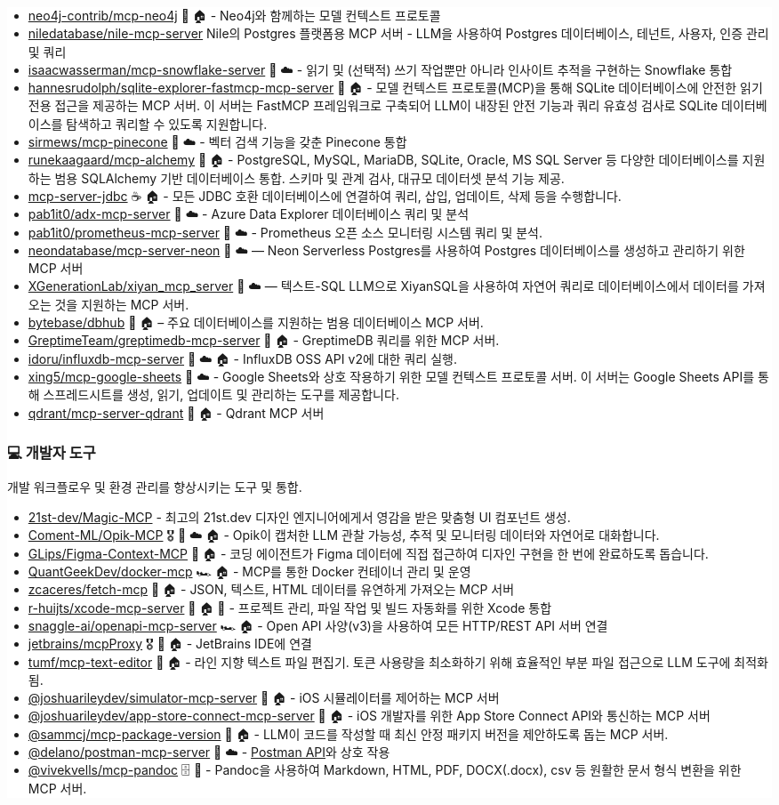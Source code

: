 - [neo4j-contrib/mcp-neo4j](https://github.com/neo4j-contrib/mcp-neo4j) 🐍 🏠 - Neo4j와 함께하는 모델 컨텍스트 프로토콜
- [niledatabase/nile-mcp-server](https://github.com/niledatabase/nile-mcp-server) Nile의 Postgres 플랫폼용 MCP 서버 - LLM을 사용하여 Postgres 데이터베이스, 테넌트, 사용자, 인증 관리 및 쿼리
- [isaacwasserman/mcp-snowflake-server](https://github.com/isaacwasserman/mcp-snowflake-server) 🐍 ☁️ - 읽기 및 (선택적) 쓰기 작업뿐만 아니라 인사이트 추적을 구현하는 Snowflake 통합
- [hannesrudolph/sqlite-explorer-fastmcp-mcp-server](https://github.com/hannesrudolph/sqlite-explorer-fastmcp-mcp-server) 🐍 🏠 - 모델 컨텍스트 프로토콜(MCP)을 통해 SQLite 데이터베이스에 안전한 읽기 전용 접근을 제공하는 MCP 서버. 이 서버는 FastMCP 프레임워크로 구축되어 LLM이 내장된 안전 기능과 쿼리 유효성 검사로 SQLite 데이터베이스를 탐색하고 쿼리할 수 있도록 지원합니다.
- [sirmews/mcp-pinecone](https://github.com/sirmews/mcp-pinecone) 🐍 ☁️ - 벡터 검색 기능을 갖춘 Pinecone 통합
- [runekaagaard/mcp-alchemy](https://github.com/runekaagaard/mcp-alchemy) 🐍 🏠 - PostgreSQL, MySQL, MariaDB, SQLite, Oracle, MS SQL Server 등 다양한 데이터베이스를 지원하는 범용 SQLAlchemy 기반 데이터베이스 통합. 스키마 및 관계 검사, 대규모 데이터셋 분석 기능 제공.
- [mcp-server-jdbc](https://github.com/quarkiverse/quarkus-mcp-servers/tree/main/jdbc) ☕ 🏠 - 모든 JDBC 호환 데이터베이스에 연결하여 쿼리, 삽입, 업데이트, 삭제 등을 수행합니다.
- [pab1it0/adx-mcp-server](https://github.com/pab1it0/adx-mcp-server) 🐍 ☁️ - Azure Data Explorer 데이터베이스 쿼리 및 분석
- [pab1it0/prometheus-mcp-server](https://github.com/pab1it0/prometheus-mcp-server) 🐍 ☁️ - Prometheus 오픈 소스 모니터링 시스템 쿼리 및 분석.
- [neondatabase/mcp-server-neon](https://github.com/neondatabase/mcp-server-neon) 📇 ☁️ — Neon Serverless Postgres를 사용하여 Postgres 데이터베이스를 생성하고 관리하기 위한 MCP 서버
- [XGenerationLab/xiyan_mcp_server](https://github.com/XGenerationLab/xiyan_mcp_server) 📇 ☁️ — 텍스트-SQL LLM으로 XiyanSQL을 사용하여 자연어 쿼리로 데이터베이스에서 데이터를 가져오는 것을 지원하는 MCP 서버.
- [bytebase/dbhub](https://github.com/bytebase/dbhub) 📇 🏠 – 주요 데이터베이스를 지원하는 범용 데이터베이스 MCP 서버.
- [GreptimeTeam/greptimedb-mcp-server](https://github.com/GreptimeTeam/greptimedb-mcp-server) 🐍 🏠 - GreptimeDB 쿼리를 위한 MCP 서버.
- [idoru/influxdb-mcp-server](https://github.com/idoru/influxdb-mcp-server) 📇 ☁️ 🏠 - InfluxDB OSS API v2에 대한 쿼리 실행.
- [xing5/mcp-google-sheets](https://github.com/xing5/mcp-google-sheets) 🐍 ☁️ - Google Sheets와 상호 작용하기 위한 모델 컨텍스트 프로토콜 서버. 이 서버는 Google Sheets API를 통해 스프레드시트를 생성, 읽기, 업데이트 및 관리하는 도구를 제공합니다.
- [qdrant/mcp-server-qdrant](https://github.com/qdrant/mcp-server-qdrant) 🐍 🏠 - Qdrant MCP 서버

### 💻 <a name="developer-tools"></a>개발자 도구

개발 워크플로우 및 환경 관리를 향상시키는 도구 및 통합.

- [21st-dev/Magic-MCP](https://github.com/21st-dev/magic-mcp) - 최고의 21st.dev 디자인 엔지니어에게서 영감을 받은 맞춤형 UI 컴포넌트 생성.
- [Coment-ML/Opik-MCP](https://github.com/comet-ml/opik-mcp) 🎖️ 📇 ☁️ 🏠 - Opik이 캡처한 LLM 관찰 가능성, 추적 및 모니터링 데이터와 자연어로 대화합니다.
- [GLips/Figma-Context-MCP](https://github.com/GLips/Figma-Context-MCP) 📇 🏠 - 코딩 에이전트가 Figma 데이터에 직접 접근하여 디자인 구현을 한 번에 완료하도록 돕습니다.
- [QuantGeekDev/docker-mcp](https://github.com/QuantGeekDev/docker-mcp) 🏎️ 🏠 - MCP를 통한 Docker 컨테이너 관리 및 운영
- [zcaceres/fetch-mcp](https://github.com/zcaceres/fetch-mcp) 📇 🏠 - JSON, 텍스트, HTML 데이터를 유연하게 가져오는 MCP 서버
- [r-huijts/xcode-mcp-server](https://github.com/r-huijts/xcode-mcp-server) 📇 🏠 🍎 - 프로젝트 관리, 파일 작업 및 빌드 자동화를 위한 Xcode 통합
- [snaggle-ai/openapi-mcp-server](https://github.com/snaggle-ai/openapi-mcp-server) 🏎️ 🏠 - Open API 사양(v3)을 사용하여 모든 HTTP/REST API 서버 연결
- [jetbrains/mcpProxy](https://github.com/JetBrains/mcpProxy) 🎖️ 📇 🏠 - JetBrains IDE에 연결
- [tumf/mcp-text-editor](https://github.com/tumf/mcp-text-editor) 🐍 🏠 - 라인 지향 텍스트 파일 편집기. 토큰 사용량을 최소화하기 위해 효율적인 부분 파일 접근으로 LLM 도구에 최적화됨.
- [@joshuarileydev/simulator-mcp-server](https://github.com/JoshuaRileyDev/simulator-mcp-server) 📇 🏠 - iOS 시뮬레이터를 제어하는 MCP 서버
- [@joshuarileydev/app-store-connect-mcp-server](https://github.com/JoshuaRileyDev/app-store-connect-mcp-server) 📇 🏠 - iOS 개발자를 위한 App Store Connect API와 통신하는 MCP 서버
- [@sammcj/mcp-package-version](https://github.com/sammcj/mcp-package-version) 📇 🏠 - LLM이 코드를 작성할 때 최신 안정 패키지 버전을 제안하도록 돕는 MCP 서버.
- [@delano/postman-mcp-server](https://github.com/delano/postman-mcp-server) 📇 ☁️ - [Postman API](https://www.postman.com/postman/postman-public-workspace/)와 상호 작용
- [@vivekvells/mcp-pandoc](https://github.com/vivekVells/mcp-pandoc) 🗄️ 🚀 - Pandoc을 사용하여 Markdown, HTML, PDF, DOCX(.docx), csv 등 원활한 문서 형식 변환을 위한 MCP 서버.